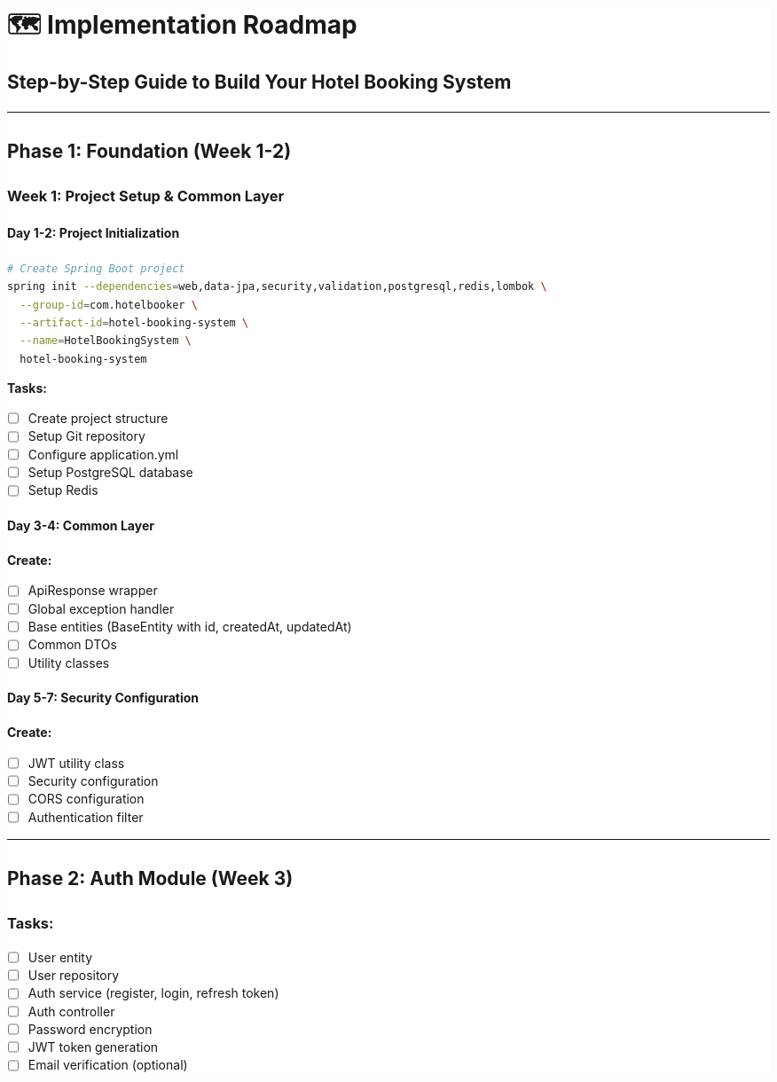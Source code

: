 # 🗺️ Implementation Roadmap

## Step-by-Step Guide to Build Your Hotel Booking System

---

## Phase 1: Foundation (Week 1-2)

### Week 1: Project Setup & Common Layer

#### Day 1-2: Project Initialization
```bash
# Create Spring Boot project
spring init --dependencies=web,data-jpa,security,validation,postgresql,redis,lombok \
  --group-id=com.hotelbooker \
  --artifact-id=hotel-booking-system \
  --name=HotelBookingSystem \
  hotel-booking-system
```

**Tasks:**
- [ ] Create project structure
- [ ] Setup Git repository
- [ ] Configure application.yml
- [ ] Setup PostgreSQL database
- [ ] Setup Redis

#### Day 3-4: Common Layer
**Create:**
- [ ] ApiResponse wrapper
- [ ] Global exception handler
- [ ] Base entities (BaseEntity with id, createdAt, updatedAt)
- [ ] Common DTOs
- [ ] Utility classes

#### Day 5-7: Security Configuration
**Create:**
- [ ] JWT utility class
- [ ] Security configuration
- [ ] CORS configuration
- [ ] Authentication filter

---

## Phase 2: Auth Module (Week 3)

### Tasks:
- [ ] User entity
- [ ] User repository
- [ ] Auth service (register, login, refresh token)
- [ ] Auth controller
- [ ] Password encryption
- [ ] JWT token generation
- [ ] Email verification (optional)
